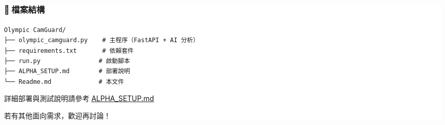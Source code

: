### 📁 檔案結構
```
Olympic CamGuard/
├── olympic_camguard.py    # 主程序（FastAPI + AI 分析）
├── requirements.txt       # 依賴套件
├── run.py                # 啟動腳本
├── ALPHA_SETUP.md        # 部署說明
└── Readme.md             # 本文件
```

詳細部署與測試說明請參考 [ALPHA_SETUP.md](ALPHA_SETUP.md)

若有其他面向需求，歡迎再討論！
